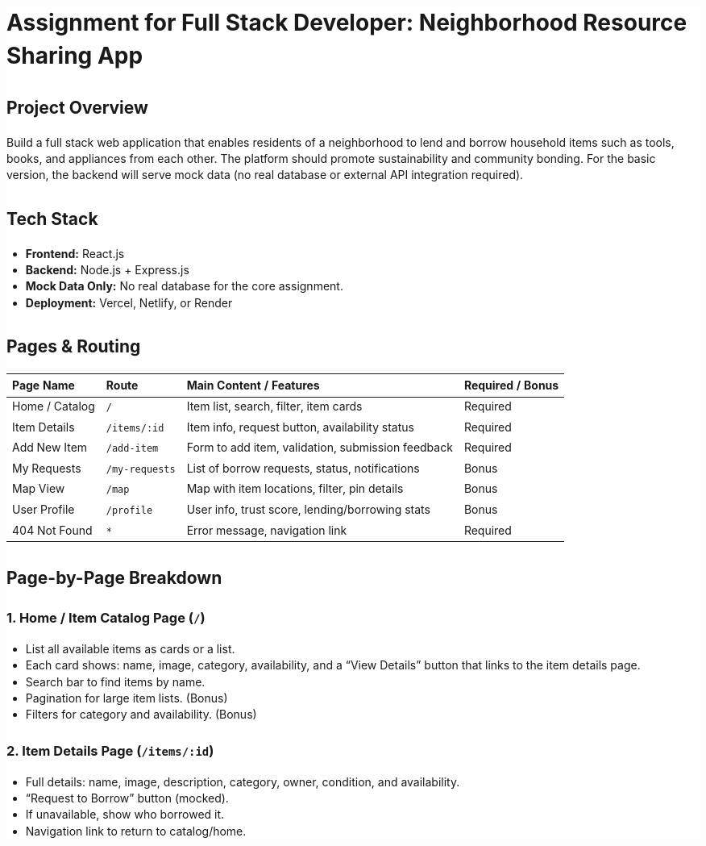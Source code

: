 # Assignment for Full Stack Developer: Neighborhood Resource Sharing App

## Project Overview

Build a full stack web application that enables residents of a neighborhood to lend and borrow household items such as tools, books, and appliances from each other. The platform should promote sustainability and community bonding. For the basic version, the backend will serve mock data (no real database or external API integration required).

## Tech Stack

- **Frontend:** React.js
- **Backend:** Node.js + Express.js
- **Mock Data Only:** No real database for the core assignment.
- **Deployment:** Vercel, Netlify, or Render


## Pages \& Routing

| Page Name | Route | Main Content / Features | Required / Bonus |
| :-- | :-- | :-- | :-- |
| Home / Catalog | `/` | Item list, search, filter, item cards | Required |
| Item Details | `/items/:id` | Item info, request button, availability status | Required |
| Add New Item | `/add-item` | Form to add item, validation, submission feedback | Required |
| My Requests | `/my-requests` | List of borrow requests, status, notifications | Bonus |
| Map View | `/map` | Map with item locations, filter, pin details | Bonus |
| User Profile | `/profile` | User info, trust score, lending/borrowing stats | Bonus |
| 404 Not Found | `*` | Error message, navigation link | Required |

## Page-by-Page Breakdown

### 1. Home / Item Catalog Page (`/`)

- List all available items as cards or a list.
- Each card shows: name, image, category, availability, and a “View Details” button that links to the item details page.
- Search bar to find items by name.
- Pagination for large item lists. (Bonus)
- Filters for category and availability. (Bonus)


### 2. Item Details Page (`/items/:id`)

- Full details: name, image, description, category, owner, condition, and availability.
- “Request to Borrow” button (mocked).
- If unavailable, show who borrowed it.
- Navigation link to return to catalog/home.
